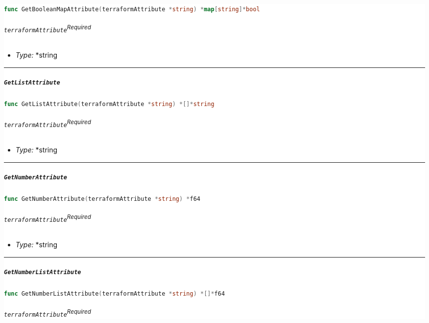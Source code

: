 ```go
func GetBooleanMapAttribute(terraformAttribute *string) *map[string]*bool
```

###### `terraformAttribute`<sup>Required</sup> <a name="terraformAttribute" id="rhizo-co-terraform-provider-oci.dataOciMysqlMysqlDbSystem.DataOciMysqlMysqlDbSystem.getBooleanMapAttribute.parameter.terraformAttribute"></a>

- *Type:* *string

---

##### `GetListAttribute` <a name="GetListAttribute" id="rhizo-co-terraform-provider-oci.dataOciMysqlMysqlDbSystem.DataOciMysqlMysqlDbSystem.getListAttribute"></a>

```go
func GetListAttribute(terraformAttribute *string) *[]*string
```

###### `terraformAttribute`<sup>Required</sup> <a name="terraformAttribute" id="rhizo-co-terraform-provider-oci.dataOciMysqlMysqlDbSystem.DataOciMysqlMysqlDbSystem.getListAttribute.parameter.terraformAttribute"></a>

- *Type:* *string

---

##### `GetNumberAttribute` <a name="GetNumberAttribute" id="rhizo-co-terraform-provider-oci.dataOciMysqlMysqlDbSystem.DataOciMysqlMysqlDbSystem.getNumberAttribute"></a>

```go
func GetNumberAttribute(terraformAttribute *string) *f64
```

###### `terraformAttribute`<sup>Required</sup> <a name="terraformAttribute" id="rhizo-co-terraform-provider-oci.dataOciMysqlMysqlDbSystem.DataOciMysqlMysqlDbSystem.getNumberAttribute.parameter.terraformAttribute"></a>

- *Type:* *string

---

##### `GetNumberListAttribute` <a name="GetNumberListAttribute" id="rhizo-co-terraform-provider-oci.dataOciMysqlMysqlDbSystem.DataOciMysqlMysqlDbSystem.getNumberListAttribute"></a>

```go
func GetNumberListAttribute(terraformAttribute *string) *[]*f64
```

###### `terraformAttribute`<sup>Required</sup> <a name="terraformAttribute" id="rhizo-co-terraform-provider-oci.dataOciMysqlMysqlDbSystem.DataOciMysqlMysqlDbSystem.getNumberListAttribute.parameter.terraformAttribute"></a>
